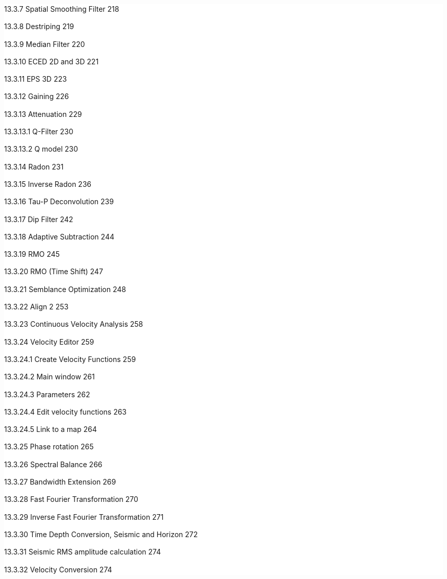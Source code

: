 13.3.7 Spatial Smoothing Filter 218

13.3.8 Destriping 219

13.3.9 Median Filter 220

13.3.10 ECED 2D and 3D 221

13.3.11 EPS 3D 223

13.3.12 Gaining 226

13.3.13 Attenuation 229

13.3.13.1 Q-Filter 230

13.3.13.2 Q model 230

13.3.14 Radon 231

13.3.15 Inverse Radon 236

13.3.16 Tau-P Deconvolution 239

13.3.17 Dip Filter 242

13.3.18 Adaptive Subtraction 244

13.3.19 RMO 245

13.3.20 RMO (Time Shift) 247

13.3.21 Semblance Optimization 248

13.3.22 Align 2 253

13.3.23 Continuous Velocity Analysis 258

13.3.24 Velocity Editor 259

13.3.24.1 Create Velocity Functions 259

13.3.24.2 Main window 261

13.3.24.3 Parameters 262

13.3.24.4 Edit velocity functions 263

13.3.24.5 Link to a map 264

13.3.25 Phase rotation 265

13.3.26 Spectral Balance 266

13.3.27 Bandwidth Extension 269

13.3.28 Fast Fourier Transformation 270

13.3.29 Inverse Fast Fourier Transformation 271

13.3.30 Time Depth Conversion, Seismic and Horizon 272

13.3.31 Seismic RMS amplitude calculation 274

13.3.32 Velocity Conversion 274
